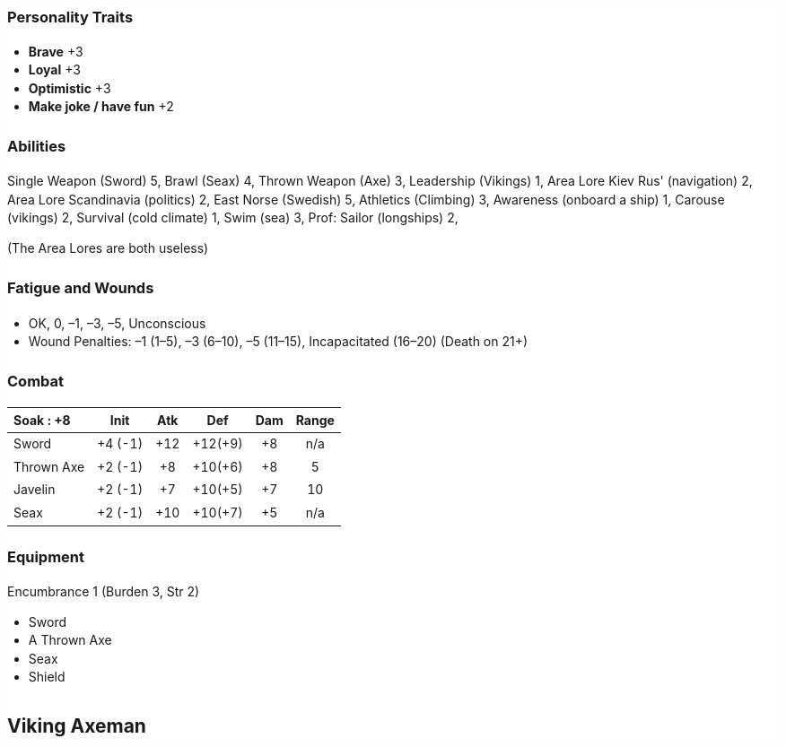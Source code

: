 
### Personality Traits
- **Brave** +3
- **Loyal** +3
- **Optimistic** +3
- **Make joke / have fun** +2

### Abilities
Single Weapon (Sword) 5,
Brawl (Seax) 4,
Thrown Weapon (Axe) 3,
Leadership (Vikings) 1,
Area Lore Kiev Rus' (navigation) 2,
Area Lore Scandinavia (politics) 2,
East Norse (Swedish) 5,
Athletics (Climbing) 3,
Awareness (onboard a ship) 1,
Carouse (vikings) 2,
Survival (cold climate) 1,
Swim (sea) 3,
Prof: Sailor (longships) 2,

(The Area Lores are both useless)

### Fatigue and Wounds

- OK, 0, –1, –3, –5, Unconscious
- Wound Penalties: –1 (1–5), –3 (6–10), –5 (11–15), Incapacitated (16–20) (Death on 21+)

### Combat

| Soak : +8  | Init    |  Atk  |  Def    |  Dam  | Range |
|:-----------|:-------:|:-----:|:-------:|:-----:|:-----:|
| Sword      | +4 (-1) |   +12 | +12(+9) |    +8 |   n/a |
| Thrown Axe | +2 (-1) |    +8 | +10(+6) |    +8 |     5 |
| Javelin    | +2 (-1) |    +7 | +10(+5) |    +7 |    10 |
| Seax       | +2 (-1) |   +10 | +10(+7) |    +5 |   n/a |

### Equipment

Encumbrance 1 (Burden 3, Str 2)

+ Sword
+ A Thrown Axe
+ Seax
+ Shield


## Viking Axeman
